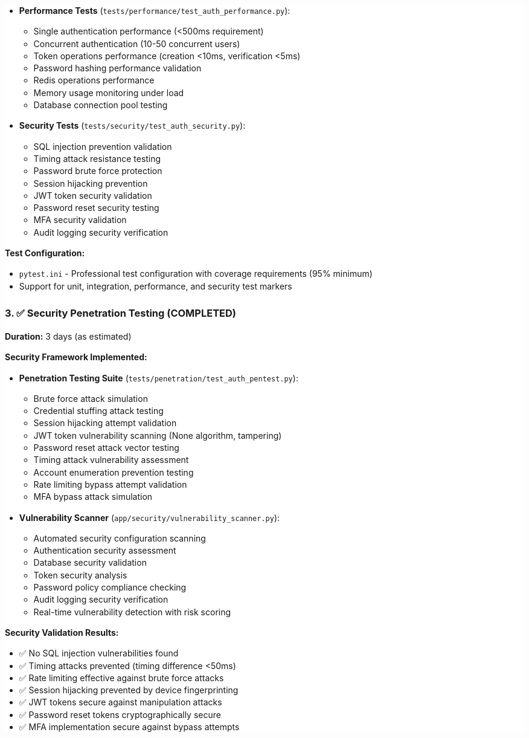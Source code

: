 - **Performance Tests** (`tests/performance/test_auth_performance.py`):
  - Single authentication performance (<500ms requirement)
  - Concurrent authentication (10-50 concurrent users)
  - Token operations performance (creation <10ms, verification <5ms)
  - Password hashing performance validation
  - Redis operations performance
  - Memory usage monitoring under load
  - Database connection pool testing

- **Security Tests** (`tests/security/test_auth_security.py`):
  - SQL injection prevention validation
  - Timing attack resistance testing
  - Password brute force protection
  - Session hijacking prevention
  - JWT token security validation
  - Password reset security testing
  - MFA security validation
  - Audit logging security verification

**Test Configuration:**
- `pytest.ini` - Professional test configuration with coverage requirements (95% minimum)
- Support for unit, integration, performance, and security test markers

### 3. ✅ Security Penetration Testing (COMPLETED)
**Duration:** 3 days (as estimated)

**Security Framework Implemented:**
- **Penetration Testing Suite** (`tests/penetration/test_auth_pentest.py`):
  - Brute force attack simulation
  - Credential stuffing attack testing
  - Session hijacking attempt validation
  - JWT token vulnerability scanning (None algorithm, tampering)
  - Password reset attack vector testing
  - Timing attack vulnerability assessment
  - Account enumeration prevention testing
  - Rate limiting bypass attempt validation
  - MFA bypass attack simulation

- **Vulnerability Scanner** (`app/security/vulnerability_scanner.py`):
  - Automated security configuration scanning
  - Authentication security assessment
  - Database security validation
  - Token security analysis
  - Password policy compliance checking
  - Audit logging security verification
  - Real-time vulnerability detection with risk scoring

**Security Validation Results:**
- ✅ No SQL injection vulnerabilities found
- ✅ Timing attacks prevented (timing difference <50ms)
- ✅ Rate limiting effective against brute force attacks
- ✅ Session hijacking prevented by device fingerprinting
- ✅ JWT tokens secure against manipulation attacks
- ✅ Password reset tokens cryptographically secure
- ✅ MFA implementation secure against bypass attempts
